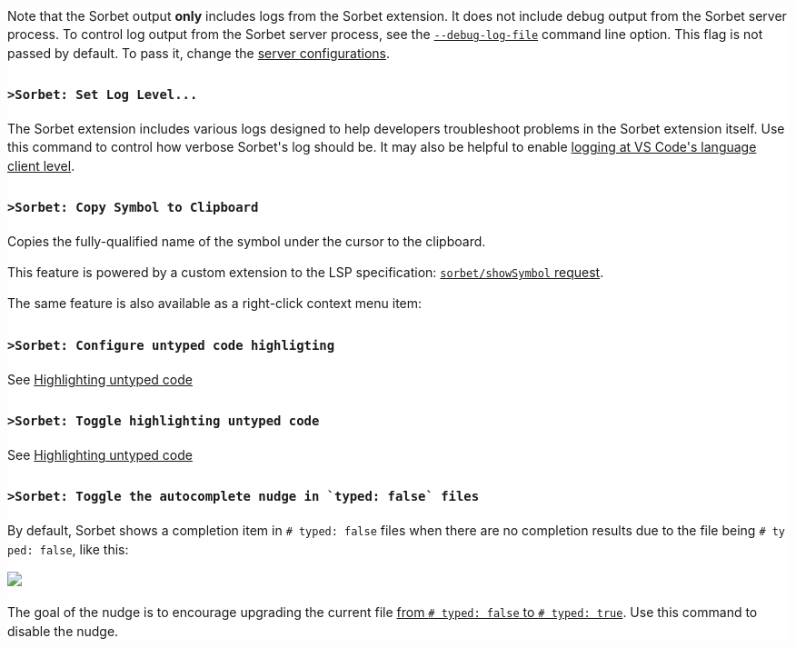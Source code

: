 Note that the Sorbet output **only** includes logs from the Sorbet extension. It
does not include debug output from the Sorbet server process. To control log
output from the Sorbet server process, see the
[`--debug-log-file`](cli-ref.md#debugging-options) command line option. This
flag is not passed by default. To pass it, change the
[server configurations](#sorbet-lspconfigs).

### `>Sorbet: Set Log Level...`

[`>Sorbet: Set Log Level...`]: #sorbet-set-log-level

The Sorbet extension includes various logs designed to help developers
troubleshoot problems in the Sorbet extension itself. Use this command to
control how verbose Sorbet's log should be. It may also be helpful to enable
[logging at VS Code's language client level](https://github.com/sorbet/sorbet/blob/master/docs/lsp-dev-guide.md#by-trying-it-in-a-client).

### `>Sorbet: Copy Symbol to Clipboard`

[`>Sorbet: Copy Symbol to Clipboard`]: #sorbet-copy-symbol-to-clipboard

Copies the fully-qualified name of the symbol under the cursor to the clipboard.

This feature is powered by a custom extension to the LSP specification:
[`sorbet/showSymbol` request](lsp.md#sorbetshowsymbol-request).

The same feature is also available as a right-click context menu item:

<video autoplay loop muted playsinline width="597">
  <source src="/img/copy-symbol.mp4" type="video/mp4">
</video>

### `>Sorbet: Configure untyped code highligting`

[`>Sorbet: Configure untyped code highligting`]:
  #sorbet-configure-untyped-code-highlighting

See [Highlighting untyped code](highlight-untyped.md)

### `>Sorbet: Toggle highlighting untyped code`

[`>Sorbet: Toggle highlighting untyped code`]:
  #sorbet-toggle-highlighting-untyped-code

See [Highlighting untyped code](highlight-untyped.md)

### `` >Sorbet: Toggle the autocomplete nudge in `typed: false` files ``

[``>Sorbet: Toggle the autocomplete nudge in `typed: false` files``]:
  #-sorbet-toggle-the-autocomplete-nudge-in-typed-false-files-

By default, Sorbet shows a completion item in `# typed: false` files when there
are no completion results due to the file being `# typed: false`, like this:

<img src="/img/typed-false-nudge.png" style="max-width: 463px; margin-left: 0;" />

The goal of the nudge is to encourage upgrading the current file
[from `# typed: false` to `# typed: true`](static.md). Use this command to
disable the nudge.


[`>Sorbet: Enable`]: #sorbet-enable
[`>Sorbet: Disable`]: #sorbet-disable
[`>Sorbet: Restart`]: #sorbet-restart
[`>Sorbet: Configure`]: #sorbet-configure
[`>Sorbet: Show Output`]: #sorbet-show-output
